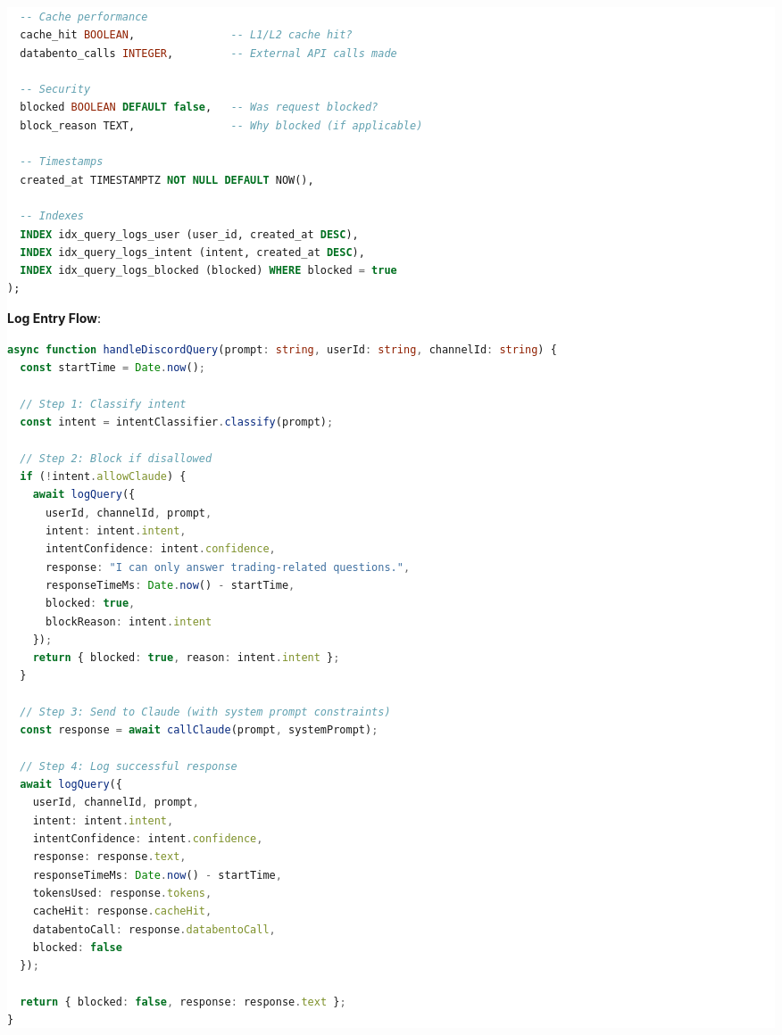```sql
  -- Cache performance
  cache_hit BOOLEAN,               -- L1/L2 cache hit?
  databento_calls INTEGER,         -- External API calls made

  -- Security
  blocked BOOLEAN DEFAULT false,   -- Was request blocked?
  block_reason TEXT,               -- Why blocked (if applicable)

  -- Timestamps
  created_at TIMESTAMPTZ NOT NULL DEFAULT NOW(),

  -- Indexes
  INDEX idx_query_logs_user (user_id, created_at DESC),
  INDEX idx_query_logs_intent (intent, created_at DESC),
  INDEX idx_query_logs_blocked (blocked) WHERE blocked = true
);
```

**Log Entry Flow**:
```typescript
async function handleDiscordQuery(prompt: string, userId: string, channelId: string) {
  const startTime = Date.now();

  // Step 1: Classify intent
  const intent = intentClassifier.classify(prompt);

  // Step 2: Block if disallowed
  if (!intent.allowClaude) {
    await logQuery({
      userId, channelId, prompt,
      intent: intent.intent,
      intentConfidence: intent.confidence,
      response: "I can only answer trading-related questions.",
      responseTimeMs: Date.now() - startTime,
      blocked: true,
      blockReason: intent.intent
    });
    return { blocked: true, reason: intent.intent };
  }

  // Step 3: Send to Claude (with system prompt constraints)
  const response = await callClaude(prompt, systemPrompt);

  // Step 4: Log successful response
  await logQuery({
    userId, channelId, prompt,
    intent: intent.intent,
    intentConfidence: intent.confidence,
    response: response.text,
    responseTimeMs: Date.now() - startTime,
    tokensUsed: response.tokens,
    cacheHit: response.cacheHit,
    databentoCall: response.databentoCall,
    blocked: false
  });

  return { blocked: false, response: response.text };
}
```
